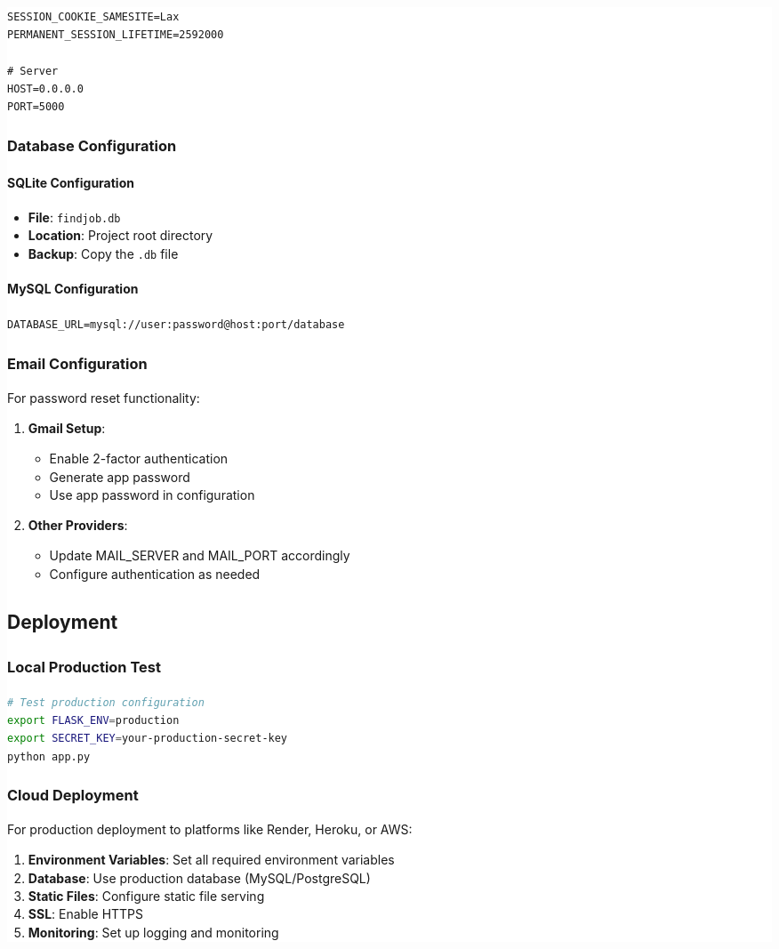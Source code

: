 ```env
SESSION_COOKIE_SAMESITE=Lax
PERMANENT_SESSION_LIFETIME=2592000

# Server
HOST=0.0.0.0
PORT=5000
```

### Database Configuration

#### SQLite Configuration
- **File**: `findjob.db`
- **Location**: Project root directory
- **Backup**: Copy the `.db` file

#### MySQL Configuration
```env
DATABASE_URL=mysql://user:password@host:port/database
```

### Email Configuration

For password reset functionality:

1. **Gmail Setup**:
   - Enable 2-factor authentication
   - Generate app password
   - Use app password in configuration

2. **Other Providers**:
   - Update MAIL_SERVER and MAIL_PORT accordingly
   - Configure authentication as needed

## Deployment

### Local Production Test

```bash
# Test production configuration
export FLASK_ENV=production
export SECRET_KEY=your-production-secret-key
python app.py
```

### Cloud Deployment

For production deployment to platforms like Render, Heroku, or AWS:

1. **Environment Variables**: Set all required environment variables
2. **Database**: Use production database (MySQL/PostgreSQL)
3. **Static Files**: Configure static file serving
4. **SSL**: Enable HTTPS
5. **Monitoring**: Set up logging and monitoring

